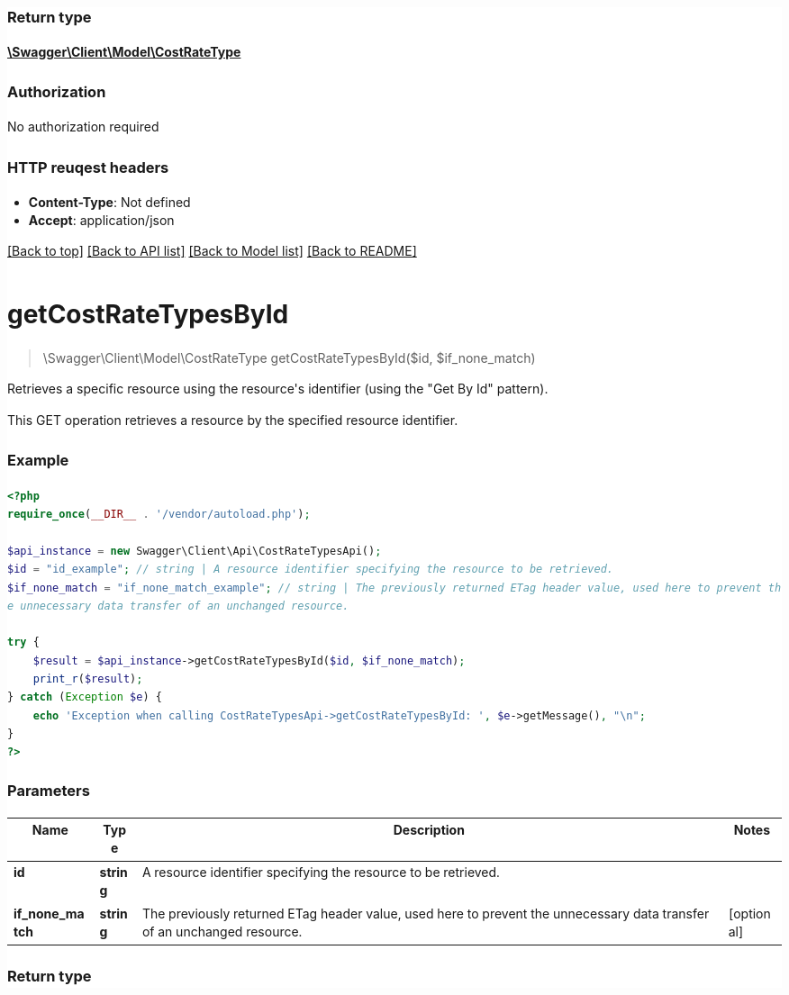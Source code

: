 ### Return type

[**\Swagger\Client\Model\CostRateType**](CostRateType.md)

### Authorization

No authorization required

### HTTP reuqest headers

 - **Content-Type**: Not defined
 - **Accept**: application/json

[[Back to top]](#) [[Back to API list]](../README.md#documentation-for-api-endpoints) [[Back to Model list]](../README.md#documentation-for-models) [[Back to README]](../README.md)

# **getCostRateTypesById**
> \Swagger\Client\Model\CostRateType getCostRateTypesById($id, $if_none_match)

Retrieves a specific resource using the resource's identifier (using the \"Get By Id\" pattern).

This GET operation retrieves a resource by the specified resource identifier.

### Example 
```php
<?php
require_once(__DIR__ . '/vendor/autoload.php');

$api_instance = new Swagger\Client\Api\CostRateTypesApi();
$id = "id_example"; // string | A resource identifier specifying the resource to be retrieved.
$if_none_match = "if_none_match_example"; // string | The previously returned ETag header value, used here to prevent the unnecessary data transfer of an unchanged resource.

try { 
    $result = $api_instance->getCostRateTypesById($id, $if_none_match);
    print_r($result);
} catch (Exception $e) {
    echo 'Exception when calling CostRateTypesApi->getCostRateTypesById: ', $e->getMessage(), "\n";
}
?>
```

### Parameters

Name | Type | Description  | Notes
------------- | ------------- | ------------- | -------------
 **id** | **string**| A resource identifier specifying the resource to be retrieved. | 
 **if_none_match** | **string**| The previously returned ETag header value, used here to prevent the unnecessary data transfer of an unchanged resource. | [optional] 

### Return type
